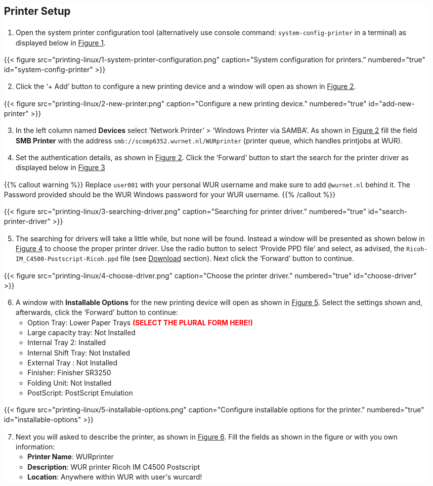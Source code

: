 ## Printer Setup

1. Open the system printer configuration tool (alternatively use console command: `system-config-printer` in a terminal) as displayed below in [Figure 1](#figure-system-config-printer).

{{< figure src="printing-linux/1-system-printer-configuration.png" caption="System configuration for printers." numbered="true" id="system-config-printer" >}}

2. Click the ‘+ Add’ button to configure a new printing device and a window will open as shown in [Figure 2](#figure-add-new-printer).

{{< figure src="printing-linux/2-new-printer.png" caption="Configure a new printing device." numbered="true" id="add-new-printer" >}}

3. In the left column named **Devices** select ‘Network Printer’ > ‘Windows Printer via SAMBA’. As shown in [Figure 2](#figure-add-new-printer) fill the field **SMB Printer** with the address `smb://scomp6352.wurnet.nl/WURprinter` (printer queue, which handles printjobs at WUR).

4. Set the authentication details, as shown in [Figure 2](#figure-add-new-printer). Click the ‘Forward’ button to start the search for the printer driver as displayed below in [Figure 3](#figure-search-printer-driver)

{{% callout warning %}}
Replace `user001` with your personal WUR username and make sure to add `@wurnet.nl` behind it. The Password provided should be the WUR Windows password for your WUR username. 
{{% /callout %}}

{{< figure src="printing-linux/3-searching-driver.png" caption="Searching for printer driver." numbered="true" id="search-printer-driver" >}}

5. The searching for drivers will take a little while, but none will be found. Instead a window will be presented as shown below in [Figure 4](#figure-choose-driver) to choose the proper printer driver. Use the radio button to select ‘Provide PPD file’ and select, as advised, the `Ricoh-IM_C4500-Postscript-Ricoh.ppd` file (see [Download](#download) section). Next click the ‘Forward’ button to continue.

{{< figure src="printing-linux/4-choose-driver.png" caption="Choose the printer driver." numbered="true" id="choose-driver" >}}

6. A window with **Installable Options** for the new printing device will open as shown in [Figure 5](#figure-installable-options). Select the settings shown and, afterwards, click the ‘Forward’ button to continue:
    + Option Tray: Lower Paper Trays **<span style="color:red">(SELECT THE PLURAL FORM HERE!)</span>**
    + Large capacity tray: Not Installed
    + Internal Tray 2: Installed
    + Internal Shift Tray: Not Installed
    + External Tray : Not Installed
    + Finisher: Finisher SR3250
    + Folding Unit: Not Installed
    + PostScript: PostScript Emulation

{{< figure src="printing-linux/5-installable-options.png" caption="Configure installable options for the printer." numbered="true" id="installable-options" >}}

7. Next you will asked to describe the printer, as shown in [Figure 6](#figure-describe-printer). Fill the fields as shown in the figure or with you own information:
    + **Printer Name**: WURprinter
    + **Description**: WUR printer Ricoh IM C4500 Postscript
    + **Location**: Anywhere within WUR with user's wurcard!
